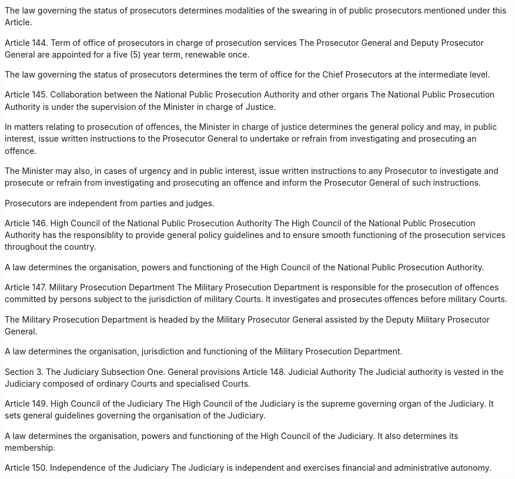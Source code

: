 The law governing the status of prosecutors determines modalities of the swearing in of public prosecutors mentioned under this Article.

Article 144. Term of office of prosecutors in charge of prosecution services
The Prosecutor General and Deputy Prosecutor General are appointed for a five (5) year term, renewable once.

The law governing the status of prosecutors determines the term of office for the Chief Prosecutors at the intermediate level.

Article 145. Collaboration between the National Public Prosecution Authority and other organs
The National Public Prosecution Authority is under the supervision of the Minister in charge of Justice.

In matters relating to prosecution of offences, the Minister in charge of justice determines the general policy and may, in public interest, issue written instructions to the Prosecutor General to undertake or refrain from investigating and prosecuting an offence.

The Minister may also, in cases of urgency and in public interest, issue written instructions to any Prosecutor to investigate and prosecute or refrain from investigating and prosecuting an offence and inform the Prosecutor General of such instructions.

Prosecutors are independent from parties and judges.

Article 146. High Council of the National Public Prosecution Authority
The High Council of the National Public Prosecution Authority has the responsiblity to provide general policy guidelines and to ensure smooth functioning of the prosecution services throughout the country.

A law determines the organisation, powers and functioning of the High Council of the National Public Prosecution Authority.

Article 147. Military Prosecution Department
The Military Prosecution Department is responsible for the prosecution of offences committed by persons subject to the jurisdiction of military Courts. It investigates and prosecutes offences before military Courts.

The Military Prosecution Department is headed by the Military Prosecutor General assisted by the Deputy Military Prosecutor General.

A law determines the organisation, jurisdiction and functioning of the Military Prosecution Department.

Section 3. The Judiciary
Subsection One. General provisions
Article 148. Judicial Authority
The Judicial authority is vested in the Judiciary composed of ordinary Courts and specialised Courts.

Article 149. High Council of the Judiciary
The High Council of the Judiciary is the supreme governing organ of the Judiciary. It sets general guidelines governing the organisation of the Judiciary.

A law determines the organisation, powers and functioning of the High Council of the Judiciary. It also determines its membership.

Article 150. Independence of the Judiciary
The Judiciary is independent and exercises financial and administrative autonomy.
